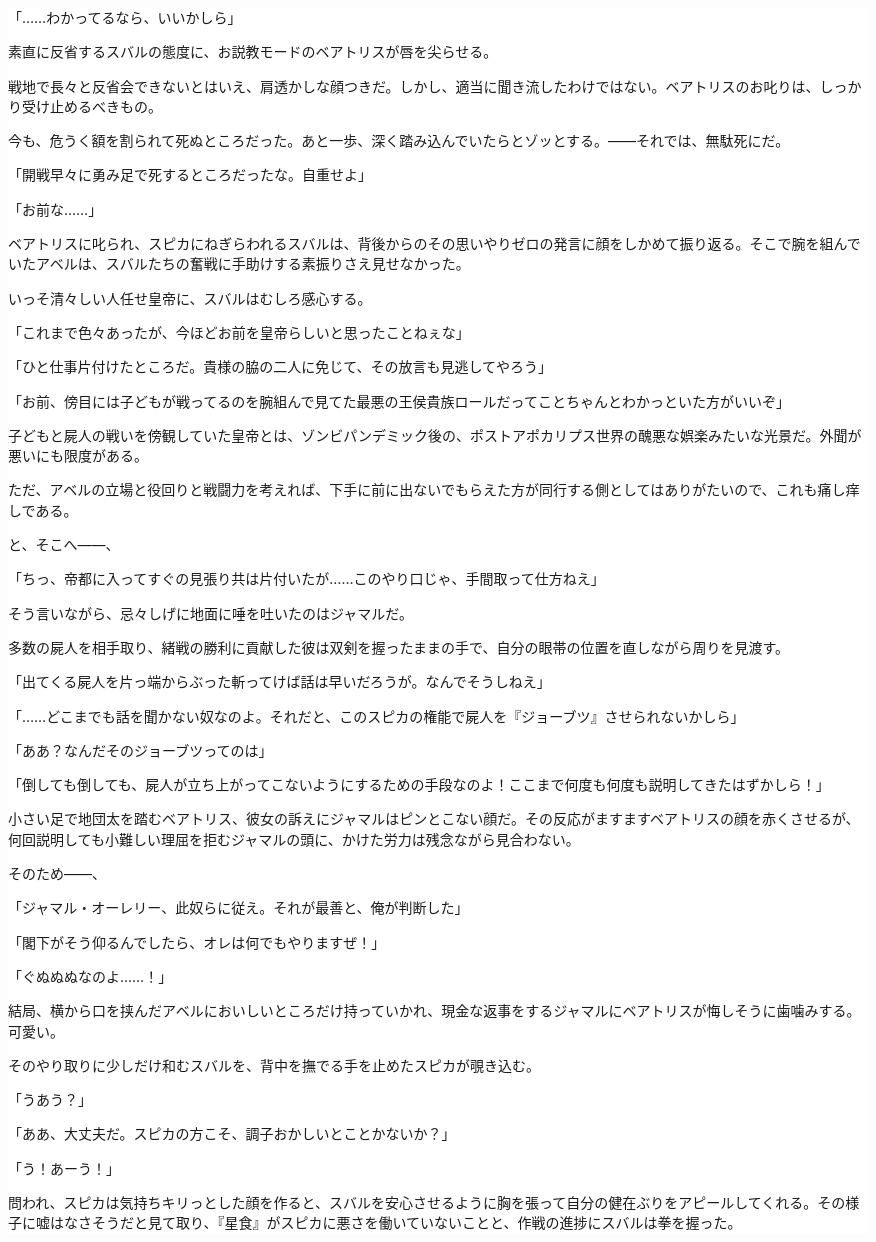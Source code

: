 「……わかってるなら、いいかしら」

素直に反省するスバルの態度に、お説教モードのベアトリスが唇を尖らせる。

戦地で長々と反省会できないとはいえ、肩透かしな顔つきだ。しかし、適当に聞き流したわけではない。ベアトリスのお叱りは、しっかり受け止めるべきもの。

今も、危うく額を割られて死ぬところだった。あと一歩、深く踏み込んでいたらとゾッとする。――それでは、無駄死にだ。

「開戦早々に勇み足で死するところだったな。自重せよ」

「お前な……」

ベアトリスに叱られ、スピカにねぎらわれるスバルは、背後からのその思いやりゼロの発言に顔をしかめて振り返る。そこで腕を組んでいたアベルは、スバルたちの奮戦に手助けする素振りさえ見せなかった。

いっそ清々しい人任せ皇帝に、スバルはむしろ感心する。

「これまで色々あったが、今ほどお前を皇帝らしいと思ったことねぇな」

「ひと仕事片付けたところだ。貴様の脇の二人に免じて、その放言も見逃してやろう」

「お前、傍目には子どもが戦ってるのを腕組んで見てた最悪の王侯貴族ロールだってことちゃんとわかっといた方がいいぞ」

子どもと屍人の戦いを傍観していた皇帝とは、ゾンビパンデミック後の、ポストアポカリプス世界の醜悪な娯楽みたいな光景だ。外聞が悪いにも限度がある。

ただ、アベルの立場と役回りと戦闘力を考えれば、下手に前に出ないでもらえた方が同行する側としてはありがたいので、これも痛し痒しである。

と、そこへ――、

「ちっ、帝都に入ってすぐの見張り共は片付いたが……このやり口じゃ、手間取って仕方ねえ」

そう言いながら、忌々しげに地面に唾を吐いたのはジャマルだ。

多数の屍人を相手取り、緒戦の勝利に貢献した彼は双剣を握ったままの手で、自分の眼帯の位置を直しながら周りを見渡す。

「出てくる屍人を片っ端からぶった斬ってけば話は早いだろうが。なんでそうしねえ」

「……どこまでも話を聞かない奴なのよ。それだと、このスピカの権能で屍人を『ジョーブツ』させられないかしら」

「ああ？なんだそのジョーブツってのは」

「倒しても倒しても、屍人が立ち上がってこないようにするための手段なのよ！ここまで何度も何度も説明してきたはずかしら！」

小さい足で地団太を踏むベアトリス、彼女の訴えにジャマルはピンとこない顔だ。その反応がますますベアトリスの顔を赤くさせるが、何回説明しても小難しい理屈を拒むジャマルの頭に、かけた労力は残念ながら見合わない。

そのため――、

「ジャマル・オーレリー、此奴らに従え。それが最善と、俺が判断した」

「閣下がそう仰るんでしたら、オレは何でもやりますぜ！」

「ぐぬぬぬなのよ……！」

結局、横から口を挟んだアベルにおいしいところだけ持っていかれ、現金な返事をするジャマルにベアトリスが悔しそうに歯噛みする。可愛い。

そのやり取りに少しだけ和むスバルを、背中を撫でる手を止めたスピカが覗き込む。

「うあう？」

「ああ、大丈夫だ。スピカの方こそ、調子おかしいとことかないか？」

「う！あーう！」

問われ、スピカは気持ちキリっとした顔を作ると、スバルを安心させるように胸を張って自分の健在ぶりをアピールしてくれる。その様子に嘘はなさそうだと見て取り、『星食』がスピカに悪さを働いていないことと、作戦の進捗にスバルは拳を握った。
